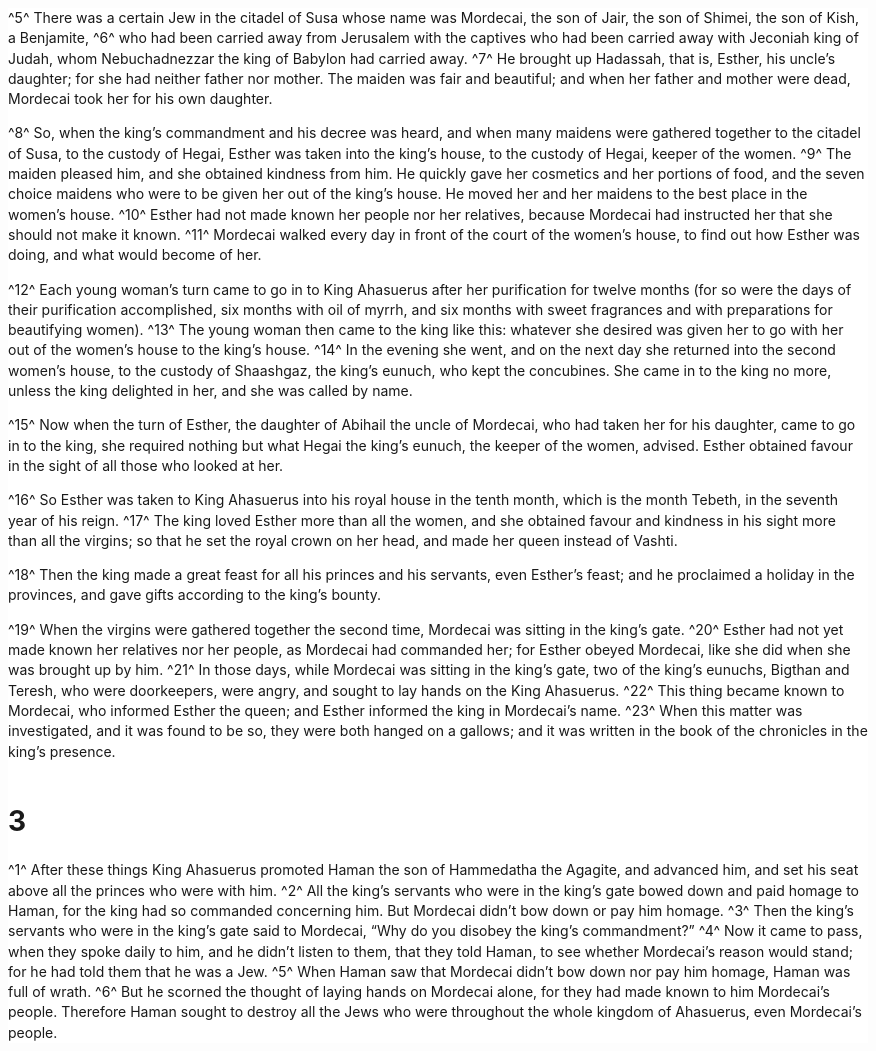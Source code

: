 ^5^ There was a certain Jew in the citadel of Susa whose name was Mordecai, the son of Jair, the son of Shimei, the son of Kish, a Benjamite, ^6^ who had been carried away from Jerusalem with the captives who had been carried away with Jeconiah king of Judah, whom Nebuchadnezzar the king of Babylon had carried away. ^7^ He brought up Hadassah, that is, Esther, his uncle’s daughter; for she had neither father nor mother. The maiden was fair and beautiful; and when her father and mother were dead, Mordecai took her for his own daughter. 

^8^ So, when the king’s commandment and his decree was heard, and when many maidens were gathered together to the citadel of Susa, to the custody of Hegai, Esther was taken into the king’s house, to the custody of Hegai, keeper of the women. ^9^ The maiden pleased him, and she obtained kindness from him. He quickly gave her cosmetics and her portions of food, and the seven choice maidens who were to be given her out of the king’s house. He moved her and her maidens to the best place in the women’s house. ^10^ Esther had not made known her people nor her relatives, because Mordecai had instructed her that she should not make it known. ^11^ Mordecai walked every day in front of the court of the women’s house, to find out how Esther was doing, and what would become of her. 

^12^ Each young woman’s turn came to go in to King Ahasuerus after her purification for twelve months (for so were the days of their purification accomplished, six months with oil of myrrh, and six months with sweet fragrances and with preparations for beautifying women). ^13^ The young woman then came to the king like this: whatever she desired was given her to go with her out of the women’s house to the king’s house. ^14^ In the evening she went, and on the next day she returned into the second women’s house, to the custody of Shaashgaz, the king’s eunuch, who kept the concubines. She came in to the king no more, unless the king delighted in her, and she was called by name. 

^15^ Now when the turn of Esther, the daughter of Abihail the uncle of Mordecai, who had taken her for his daughter, came to go in to the king, she required nothing but what Hegai the king’s eunuch, the keeper of the women, advised. Esther obtained favour in the sight of all those who looked at her. 

^16^ So Esther was taken to King Ahasuerus into his royal house in the tenth month, which is the month Tebeth, in the seventh year of his reign. ^17^ The king loved Esther more than all the women, and she obtained favour and kindness in his sight more than all the virgins; so that he set the royal crown on her head, and made her queen instead of Vashti. 

^18^ Then the king made a great feast for all his princes and his servants, even Esther’s feast; and he proclaimed a holiday in the provinces, and gave gifts according to the king’s bounty. 

^19^ When the virgins were gathered together the second time, Mordecai was sitting in the king’s gate. ^20^ Esther had not yet made known her relatives nor her people, as Mordecai had commanded her; for Esther obeyed Mordecai, like she did when she was brought up by him. ^21^ In those days, while Mordecai was sitting in the king’s gate, two of the king’s eunuchs, Bigthan and Teresh, who were doorkeepers, were angry, and sought to lay hands on the King Ahasuerus. ^22^ This thing became known to Mordecai, who informed Esther the queen; and Esther informed the king in Mordecai’s name. ^23^ When this matter was investigated, and it was found to be so, they were both hanged on a gallows; and it was written in the book of the chronicles in the king’s presence. 

# 3 
^1^ After these things King Ahasuerus promoted Haman the son of Hammedatha the Agagite, and advanced him, and set his seat above all the princes who were with him. ^2^ All the king’s servants who were in the king’s gate bowed down and paid homage to Haman, for the king had so commanded concerning him. But Mordecai didn’t bow down or pay him homage. ^3^ Then the king’s servants who were in the king’s gate said to Mordecai, “Why do you disobey the king’s commandment?” ^4^ Now it came to pass, when they spoke daily to him, and he didn’t listen to them, that they told Haman, to see whether Mordecai’s reason would stand; for he had told them that he was a Jew. ^5^ When Haman saw that Mordecai didn’t bow down nor pay him homage, Haman was full of wrath. ^6^ But he scorned the thought of laying hands on Mordecai alone, for they had made known to him Mordecai’s people. Therefore Haman sought to destroy all the Jews who were throughout the whole kingdom of Ahasuerus, even Mordecai’s people. 
